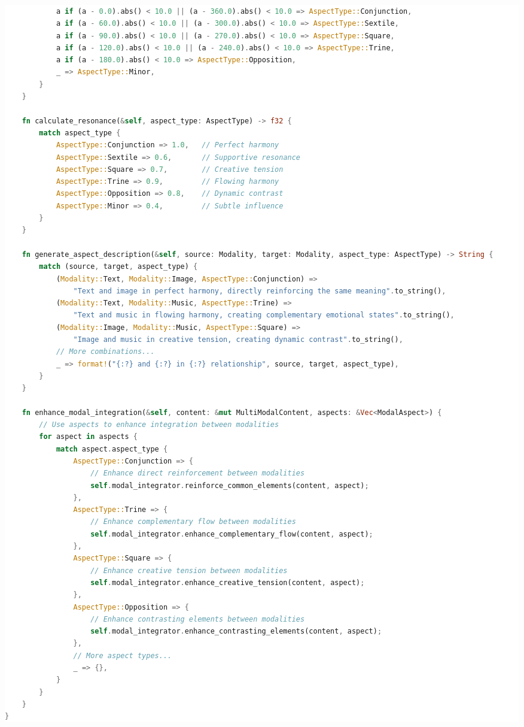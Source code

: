 ```rust
            a if (a - 0.0).abs() < 10.0 || (a - 360.0).abs() < 10.0 => AspectType::Conjunction,
            a if (a - 60.0).abs() < 10.0 || (a - 300.0).abs() < 10.0 => AspectType::Sextile,
            a if (a - 90.0).abs() < 10.0 || (a - 270.0).abs() < 10.0 => AspectType::Square,
            a if (a - 120.0).abs() < 10.0 || (a - 240.0).abs() < 10.0 => AspectType::Trine,
            a if (a - 180.0).abs() < 10.0 => AspectType::Opposition,
            _ => AspectType::Minor,
        }
    }
    
    fn calculate_resonance(&self, aspect_type: AspectType) -> f32 {
        match aspect_type {
            AspectType::Conjunction => 1.0,   // Perfect harmony
            AspectType::Sextile => 0.6,       // Supportive resonance
            AspectType::Square => 0.7,        // Creative tension
            AspectType::Trine => 0.9,         // Flowing harmony
            AspectType::Opposition => 0.8,    // Dynamic contrast
            AspectType::Minor => 0.4,         // Subtle influence
        }
    }
    
    fn generate_aspect_description(&self, source: Modality, target: Modality, aspect_type: AspectType) -> String {
        match (source, target, aspect_type) {
            (Modality::Text, Modality::Image, AspectType::Conjunction) => 
                "Text and image in perfect harmony, directly reinforcing the same meaning".to_string(),
            (Modality::Text, Modality::Music, AspectType::Trine) => 
                "Text and music in flowing harmony, creating complementary emotional states".to_string(),
            (Modality::Image, Modality::Music, AspectType::Square) => 
                "Image and music in creative tension, creating dynamic contrast".to_string(),
            // More combinations...
            _ => format!("{:?} and {:?} in {:?} relationship", source, target, aspect_type),
        }
    }
    
    fn enhance_modal_integration(&self, content: &mut MultiModalContent, aspects: &Vec<ModalAspect>) {
        // Use aspects to enhance integration between modalities
        for aspect in aspects {
            match aspect.aspect_type {
                AspectType::Conjunction => {
                    // Enhance direct reinforcement between modalities
                    self.modal_integrator.reinforce_common_elements(content, aspect);
                },
                AspectType::Trine => {
                    // Enhance complementary flow between modalities
                    self.modal_integrator.enhance_complementary_flow(content, aspect);
                },
                AspectType::Square => {
                    // Enhance creative tension between modalities
                    self.modal_integrator.enhance_creative_tension(content, aspect);
                },
                AspectType::Opposition => {
                    // Enhance contrasting elements between modalities
                    self.modal_integrator.enhance_contrasting_elements(content, aspect);
                },
                // More aspect types...
                _ => {},
            }
        }
    }
}
```